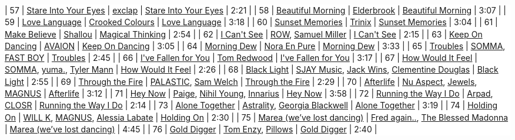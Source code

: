 | 57 | [Stare Into Your Eyes](https://open.spotify.com/track/21YSNocrWGa1vdSeXsOypC) | [exclap](https://open.spotify.com/artist/5kDLlXP8v2hQi26n7Ik5xS) | [Stare Into Your Eyes](https://open.spotify.com/album/2JLeW8AI1qRmPqOOGUwVli) | 2:21 |
| 58 | [Beautiful Morning](https://open.spotify.com/track/4To41a04u7ZaZ6bw8hIeX3) | [Elderbrook](https://open.spotify.com/artist/2vf4pRsEY6LpL5tKmqWb64) | [Beautiful Morning](https://open.spotify.com/album/3WG5F3XvjH8NQPnux7GdQL) | 3:07 |
| 59 | [Love Language](https://open.spotify.com/track/2kII74W6BvQZSOwXBotukX) | [Crooked Colours](https://open.spotify.com/artist/0aA1GTrIMutjIh4GlPPUVN) | [Love Language](https://open.spotify.com/album/1zDkevWz3xdsqVAYbdANiN) | 3:18 |
| 60 | [Sunset Memories](https://open.spotify.com/track/29hvDT8LFAr0wMG8j3LJUr) | [Trinix](https://open.spotify.com/artist/3HqP3nd8WI0VfHRhApPlan) | [Sunset Memories](https://open.spotify.com/album/5unPukcKP0JqN4CU8SwOuj) | 3:04 |
| 61 | [Make Believe](https://open.spotify.com/track/36Qq8d5qOwIwI8MSj3CXQ0) | [Shallou](https://open.spotify.com/artist/7C3Cbtr2PkH2l4tOGhtCsk) | [Magical Thinking](https://open.spotify.com/album/4RY8E9iJR1Ec6d3FXqqodJ) | 2:54 |
| 62 | [I Can't See](https://open.spotify.com/track/59kl6e4q6sCJlxCgLZdJGo) | [ROW](https://open.spotify.com/artist/6t6YsIZkxd0VC7mXKD9Ziw), [Samuel Miller](https://open.spotify.com/artist/4S1EXenN3a8icOr9keFIG8) | [I Can't See](https://open.spotify.com/album/53yZEK6S3jkxLmOkhkFAeA) | 2:15 |
| 63 | [Keep On Dancing](https://open.spotify.com/track/0f8PWE8E1UB3HqREAkqoa5) | [AVAION](https://open.spotify.com/artist/5oJvmyeWzyeahRtjup3Oys) | [Keep On Dancing](https://open.spotify.com/album/5kpKJ5RolSyJGW80Y1VqDi) | 3:05 |
| 64 | [Morning Dew](https://open.spotify.com/track/6lPhnamoOdxOg7jQ3gSWOa) | [Nora En Pure](https://open.spotify.com/artist/24DO0PijjITGIEWsO8XaPs) | [Morning Dew](https://open.spotify.com/album/5yeBTEsHI8aCGwYXgRhcWC) | 3:33 |
| 65 | [Troubles](https://open.spotify.com/track/4OdfUasq027O3IY5r0Q1ZB) | [SOMMA](https://open.spotify.com/artist/656ibQgcoUQrUPdhQWRcI3), [FAST BOY](https://open.spotify.com/artist/56Qz2XwGj7FxnNKrfkWjnb) | [Troubles](https://open.spotify.com/album/6zvB4VFpel42dIHT7t8q5J) | 2:45 |
| 66 | [I've Fallen for You](https://open.spotify.com/track/73OZcwiBI41R0o5TDGeZ7i) | [Tom Redwood](https://open.spotify.com/artist/4Xo7QqlxfIUEPYCLaLj6Sm) | [I've Fallen for You](https://open.spotify.com/album/0qc9Pbp37q8x1OP6Vk8OXz) | 3:17 |
| 67 | [How Would It Feel](https://open.spotify.com/track/7mzuPw1HXwxQge1C1yUFY9) | [SOMMA](https://open.spotify.com/artist/656ibQgcoUQrUPdhQWRcI3), [yuma.](https://open.spotify.com/artist/5ynMbTlnZvBUxrxUrd6gs0), [Tyler Mann](https://open.spotify.com/artist/0Le735jx9ovswbNnEB7zDz) | [How Would It Feel](https://open.spotify.com/album/4t4dxJtjTLKS4FRBqgEWvo) | 2:26 |
| 68 | [Black Light](https://open.spotify.com/track/6XsjMGPp015u8Ykod0KMUj) | [SJAY Music](https://open.spotify.com/artist/3EwtOLCqfnvcF2CY9b64gN), [Jack Wins](https://open.spotify.com/artist/5v8ZROs9c26k4yGMxUkebt), [Clementine Douglas](https://open.spotify.com/artist/4DWuml4Jf6K81b5rAPwMb6) | [Black Light](https://open.spotify.com/album/6RL4nOMfiTDBjhzRnpiMas) | 2:55 |
| 69 | [Through the Fire](https://open.spotify.com/track/0pJT9XkLwjXnYBi84DTKeL) | [PALASTIC](https://open.spotify.com/artist/6OFZSmtxDquMkX2XZJSN6y), [Sam Welch](https://open.spotify.com/artist/3JmD9HEyTy3vtITvwUFK9K) | [Through the Fire](https://open.spotify.com/album/6KZHzEUYDXha4IetKQwIHB) | 2:29 |
| 70 | [Afterlife](https://open.spotify.com/track/3JuLu3PF1EyVBK2gI82Oxd) | [Nu Aspect](https://open.spotify.com/artist/4NhRml5ZOfNaYJAHUE0XwT), [Jewels](https://open.spotify.com/artist/4C9H5Lat1NEZasl8MQHvtB), [MAGNUS](https://open.spotify.com/artist/4pOglqMAavrWFo20ORRx5w) | [Afterlife](https://open.spotify.com/album/4B1YBavH7Qp0X6mAS3L9xO) | 3:12 |
| 71 | [Hey Now](https://open.spotify.com/track/0D4jfYqgPUjzAWbXsxvd4n) | [Paige](https://open.spotify.com/artist/4Z99ysbztLlZqmYK3urV7w), [Nihil Young](https://open.spotify.com/artist/11OUxHFoGgo2NDSdT6YiEC), [Innarius](https://open.spotify.com/artist/3ByAHu681RFcsV7iaHsdZ9) | [Hey Now](https://open.spotify.com/album/0lvmcaO9OdN8SjiB8PLt4M) | 3:58 |
| 72 | [Running the Way I Do](https://open.spotify.com/track/4pL05Dz5YkxNAGDU2vqn9Q) | [Arpad](https://open.spotify.com/artist/5GBl1D2wTdYnNbmOVBfl87), [CLOSR](https://open.spotify.com/artist/1QIjx8SUfvxycTLJGoxww3) | [Running the Way I Do](https://open.spotify.com/album/5grTgNNGc5pKtcNSkMz5vG) | 2:14 |
| 73 | [Alone Together](https://open.spotify.com/track/7a7FMaC8Kaayk2xYYlzFHS) | [Astrality](https://open.spotify.com/artist/6KGv020mJkIjQH5YPDSBcZ), [Georgia Blackwell](https://open.spotify.com/artist/0aZGNGBOglfjuaQ7sFG6Rq) | [Alone Together](https://open.spotify.com/album/4TXtU60U4NQ8zZXpZRiIZE) | 3:19 |
| 74 | [Holding On](https://open.spotify.com/track/67EPXZyocCphVYz0zUHllM) | [WILL K](https://open.spotify.com/artist/7m3cYjDlffT2RvkaRrJksn), [MAGNUS](https://open.spotify.com/artist/4pOglqMAavrWFo20ORRx5w), [Alessia Labate](https://open.spotify.com/artist/3znJOYi3CDM5ZQkbo6kmjd) | [Holding On](https://open.spotify.com/album/5oVvqVFvUdgYYVq5XmjFGD) | 2:30 |
| 75 | [Marea \(we’ve lost dancing\)](https://open.spotify.com/track/1t0Jmqg1pKVBbxjQFZebeR) | [Fred again..](https://open.spotify.com/artist/4oLeXFyACqeem2VImYeBFe), [The Blessed Madonna](https://open.spotify.com/artist/4TvhRzxIL1le2PWCeUqxQw) | [Marea \(we’ve lost dancing\)](https://open.spotify.com/album/3AAwKutHRWyftJ2GrFdPX9) | 4:45 |
| 76 | [Gold Digger](https://open.spotify.com/track/3mYEmm1lwwDRmosviDHlYf) | [Tom Enzy](https://open.spotify.com/artist/6Nva7JhU0nL9SZ8ZvJni6O), [Pillows](https://open.spotify.com/artist/27GP9LCyNesCWiTi2S3bqc) | [Gold Digger](https://open.spotify.com/album/4imiC3EUY4vCkeYiPZiZXJ) | 2:40 |